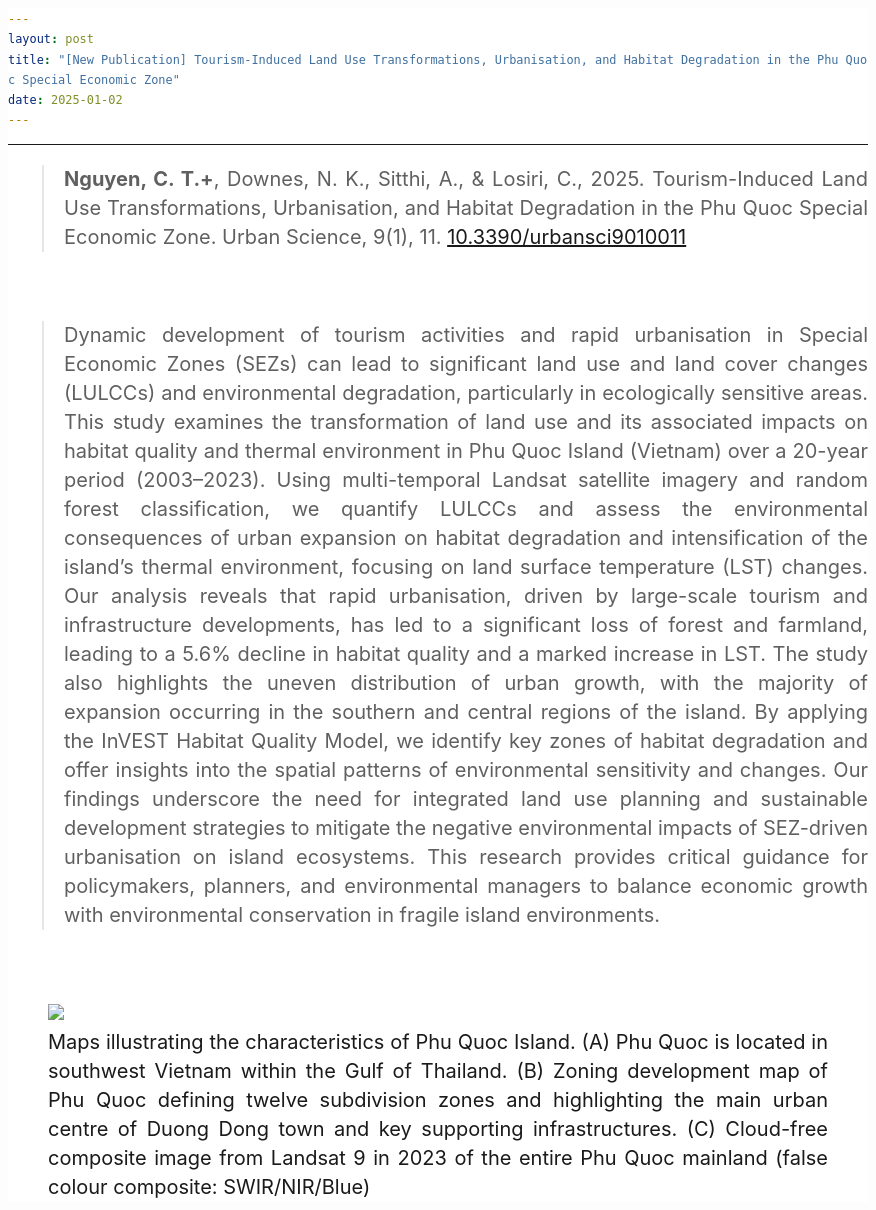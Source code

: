 ```yaml
---
layout: post
title: "[New Publication] Tourism-Induced Land Use Transformations, Urbanisation, and Habitat Degradation in the Phu Quoc Special Economic Zone"
date: 2025-01-02
---
```


<hr>

<div style="text-align:justify; font-size:20px;">

> <p style="font-size:20px"> <b>Nguyen, C. T.+</b>, Downes, N. K., Sitthi, A., & Losiri, C., 2025. Tourism-Induced Land Use Transformations, Urbanisation, and Habitat Degradation in the Phu Quoc Special Economic Zone. Urban Science, 9(1), 11. <a href="https://doi.org/10.3390/urbansci9010011">10.3390/urbansci9010011</a><a href="{{ site.url }}{{ site.baseurl }}/assets/Article_archive/2025_urbansci_LULCC_Habitat_quality_Phu_Quoc.pdf">  <i class="glyphicon glyphicon-file"></i></a></p> 

<br>

> <p style="font-size:20px"> Dynamic development of tourism activities and rapid urbanisation in Special Economic Zones (SEZs) can lead to significant land use and land cover changes (LULCCs) and environmental degradation, particularly in ecologically sensitive areas. This study examines the transformation of land use and its associated impacts on habitat quality and thermal environment in Phu Quoc Island (Vietnam) over a 20-year period (2003–2023). Using multi-temporal Landsat satellite imagery and random forest classification, we quantify LULCCs and assess the environmental consequences of urban expansion on habitat degradation and intensification of the island’s thermal environment, focusing on land surface temperature (LST) changes. Our analysis reveals that rapid urbanisation, driven by large-scale tourism and infrastructure developments, has led to a significant loss of forest and farmland, leading to a 5.6% decline in habitat quality and a marked increase in LST. The study also highlights the uneven distribution of urban growth, with the majority of expansion occurring in the southern and central regions of the island. By applying the InVEST Habitat Quality Model, we identify key zones of habitat degradation and offer insights into the spatial patterns of environmental sensitivity and changes. Our findings underscore the need for integrated land use planning and sustainable development strategies to mitigate the negative environmental impacts of SEZ-driven urbanisation on island ecosystems. This research provides critical guidance for policymakers, planners, and environmental managers to balance economic growth with environmental conservation in fragile island environments.

</p> 


<br>

<div class="container-fluid">
<div class="row">
<div class="col-sm-6">

<figure>
<img src="{{ site.url }}{{ site.baseurl }}/images/pubpic/2025/Phu_quoc_01.jpg" class="img-responsive" width="800px" height="auto" />
<figcaption>Maps illustrating the characteristics of Phu Quoc Island. (A) Phu Quoc is located in southwest Vietnam within the Gulf of Thailand. (B) Zoning development map of Phu Quoc defining twelve subdivision zones and highlighting the main urban centre of Duong Dong town and key supporting infrastructures. (C) Cloud-free composite image from Landsat 9 in 2023 of the entire Phu Quoc mainland (false colour composite: SWIR/NIR/Blue)
</figcaption>
</figure>
